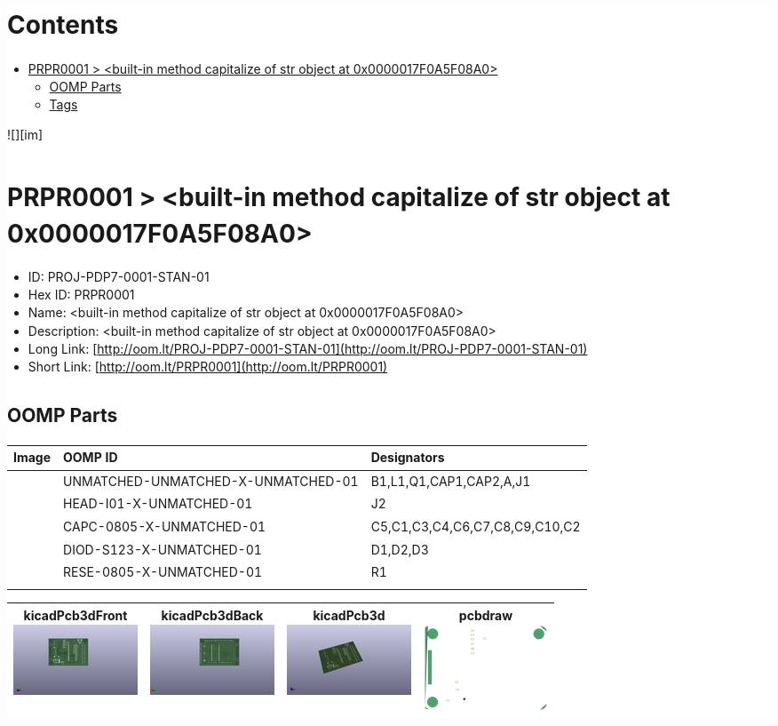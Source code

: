 



Contents
========

* [PRPR0001 > <built-in method capitalize of str object at 0x0000017F0A5F08A0>](#prpr0001--built-in-method-capitalize-of-str-object-at-0x0000017f0a5f08a0)
	* [OOMP Parts](#oomp-parts)
	* [Tags](#tags)
  
![][im]
# PRPR0001 > <built-in method capitalize of str object at 0x0000017F0A5F08A0>

- ID: PROJ-PDP7-0001-STAN-01
- Hex ID: PRPR0001
- Name: <built-in method capitalize of str object at 0x0000017F0A5F08A0>
- Description: <built-in method capitalize of str object at 0x0000017F0A5F08A0>
- Long Link: [http://oom.lt/PROJ-PDP7-0001-STAN-01](http://oom.lt/PROJ-PDP7-0001-STAN-01)
- Short Link: [http://oom.lt/PRPR0001](http://oom.lt/PRPR0001)

## OOMP Parts
  

|Image|OOMP ID|Designators|
| :--- | :--- | :--- |
|![]()|UNMATCHED-UNMATCHED-X-UNMATCHED-01|B1,L1,Q1,CAP1,CAP2,A,J1|
|![]()|HEAD-I01-X-UNMATCHED-01|J2|
|![]()|CAPC-0805-X-UNMATCHED-01|C5,C1,C3,C4,C6,C7,C8,C9,C10,C2|
|![]()|DIOD-S123-X-UNMATCHED-01|D1,D2,D3|
|![]()|RESE-0805-X-UNMATCHED-01|R1|
||||
  

|kicadPcb3dFront<br>[![](https://raw.githubusercontent.com/oomlout/oomlout_OOMP_projects_V2/main/PROJ/PDP7/0001/STAN/01/kicadPcb3dFront_140.png)](https://github.com/oomlout/oomlout_OOMP_projects_V2/tree/main/PROJ/PDP7/0001/STAN/01/kicadPcb3dFront.png)|kicadPcb3dBack<br>[![](https://raw.githubusercontent.com/oomlout/oomlout_OOMP_projects_V2/main/PROJ/PDP7/0001/STAN/01/kicadPcb3dBack_140.png)](https://github.com/oomlout/oomlout_OOMP_projects_V2/tree/main/PROJ/PDP7/0001/STAN/01/kicadPcb3dBack.png)|kicadPcb3d<br>[![](https://raw.githubusercontent.com/oomlout/oomlout_OOMP_projects_V2/main/PROJ/PDP7/0001/STAN/01/kicadPcb3d_140.png)](https://github.com/oomlout/oomlout_OOMP_projects_V2/tree/main/PROJ/PDP7/0001/STAN/01/kicadPcb3d.png)|pcbdraw<br>[![](https://raw.githubusercontent.com/oomlout/oomlout_OOMP_projects_V2/main/PROJ/PDP7/0001/STAN/01/pcbdraw_140.png)](https://github.com/oomlout/oomlout_OOMP_projects_V2/tree/main/PROJ/PDP7/0001/STAN/01/pcbdraw.svg)|
| :---: | :---: | :---: | :---: |